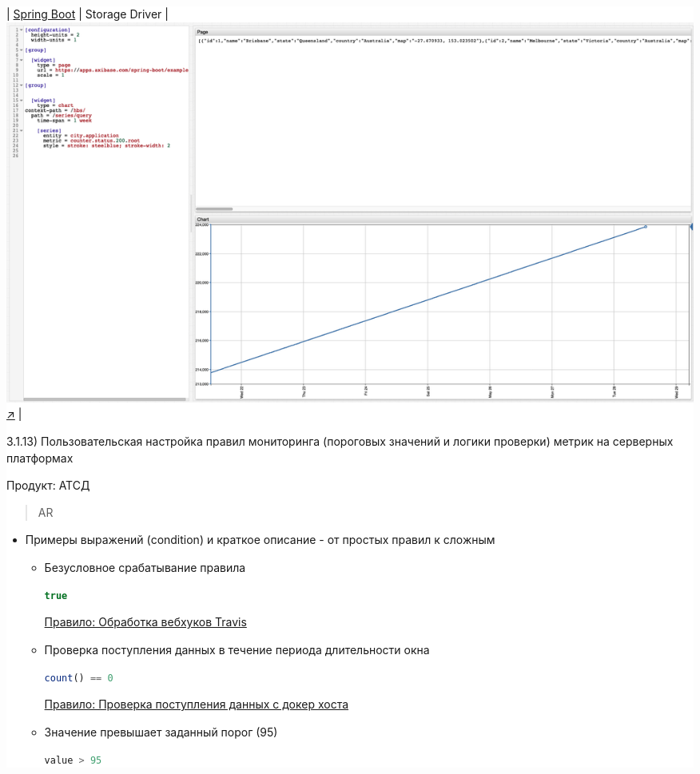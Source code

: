 | [Spring Boot](https://axibase.com/docs/atsd/integration/spring-boot/#spring-boot)                | Storage Driver  | ![](./images/collectors/springboot_portal.png) [↗](https://apps.axibase.com/chartlab/5525c0dc/4/)                                            |


3.1.13) Пользовательская настройка правил мониторинга (пороговых значений и логики проверки) метрик на серверных платформах

Продукт: АТСД

> AR

* Примеры выражений (condition) и краткое описание - от простых правил к сложным

    * Безусловное срабатывание правила
    
        ```javascript
        true
        ```
        
        [Правило: Обработка вебхуков Travis](https://nur.axibase.com/rule/edit.xhtml?name=travis-ci-build-status)
    
    * Проверка поступления данных в течение периода длительности окна
    
        ```javascript
        count() == 0
        ```
        
        [Правило: Проверка поступления данных с докер хоста](https://nur.axibase.com/rule/edit.xhtml?name=docker-job-no-messages)
        
    * Значение превышает заданный порог (95)
        
        ```javascript
        value > 95
        ``` 
        